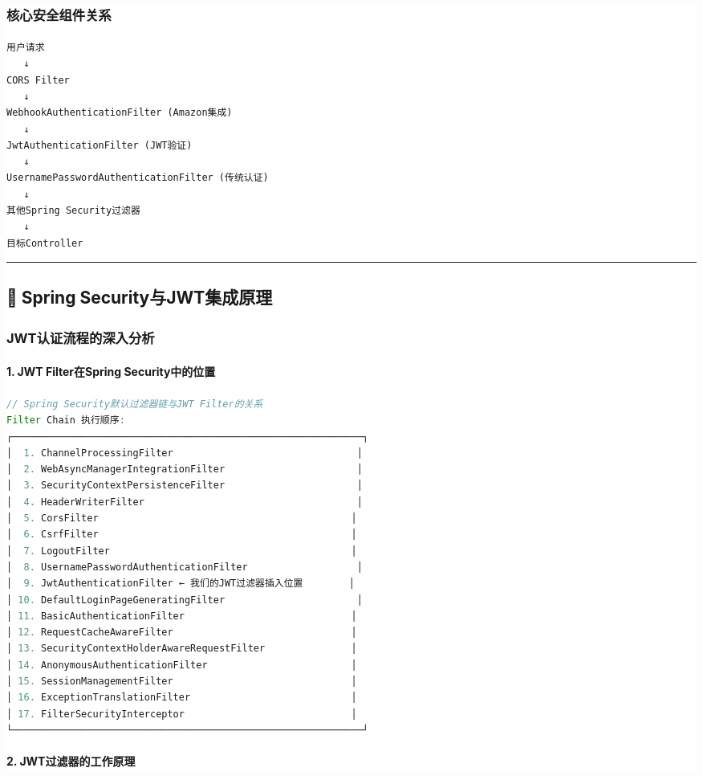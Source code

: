 
### 核心安全组件关系
```
用户请求 
   ↓
CORS Filter
   ↓
WebhookAuthenticationFilter (Amazon集成)
   ↓  
JwtAuthenticationFilter (JWT验证)
   ↓
UsernamePasswordAuthenticationFilter (传统认证)
   ↓
其他Spring Security过滤器
   ↓
目标Controller
```

---

## 🔗 Spring Security与JWT集成原理

### JWT认证流程的深入分析

#### 1. JWT Filter在Spring Security中的位置

```java
// Spring Security默认过滤器链与JWT Filter的关系
Filter Chain 执行顺序:
┌─────────────────────────────────────────────────────────────┐
│  1. ChannelProcessingFilter                                │
│  2. WebAsyncManagerIntegrationFilter                       │
│  3. SecurityContextPersistenceFilter                       │
│  4. HeaderWriterFilter                                     │
│  5. CorsFilter                                            │
│  6. CsrfFilter                                            │
│  7. LogoutFilter                                          │
│  8. UsernamePasswordAuthenticationFilter                   │
│  9. JwtAuthenticationFilter ← 我们的JWT过滤器插入位置        │
│ 10. DefaultLoginPageGeneratingFilter                       │
│ 11. BasicAuthenticationFilter                             │
│ 12. RequestCacheAwareFilter                               │
│ 13. SecurityContextHolderAwareRequestFilter               │
│ 14. AnonymousAuthenticationFilter                         │
│ 15. SessionManagementFilter                               │
│ 16. ExceptionTranslationFilter                            │
│ 17. FilterSecurityInterceptor                             │
└─────────────────────────────────────────────────────────────┘
```

#### 2. JWT过滤器的工作原理
